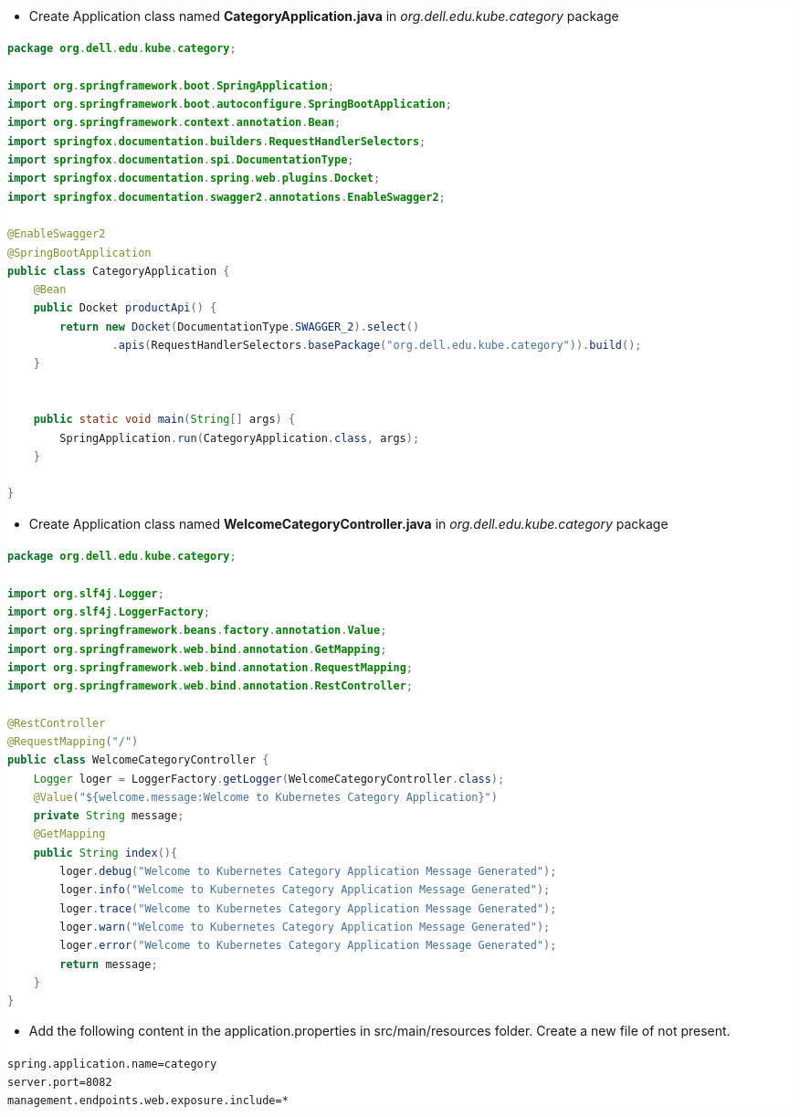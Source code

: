 - Create Application class named **CategoryApplication.java** in *org.dell.edu.kube.category* package
```java
package org.dell.edu.kube.category;

import org.springframework.boot.SpringApplication;
import org.springframework.boot.autoconfigure.SpringBootApplication;
import org.springframework.context.annotation.Bean;
import springfox.documentation.builders.RequestHandlerSelectors;
import springfox.documentation.spi.DocumentationType;
import springfox.documentation.spring.web.plugins.Docket;
import springfox.documentation.swagger2.annotations.EnableSwagger2;

@EnableSwagger2
@SpringBootApplication
public class CategoryApplication {
    @Bean
    public Docket productApi() {
        return new Docket(DocumentationType.SWAGGER_2).select()
                .apis(RequestHandlerSelectors.basePackage("org.dell.edu.kube.category")).build();
    }


    public static void main(String[] args) {
        SpringApplication.run(CategoryApplication.class, args);
    }

}

```
- Create Application class named **WelcomeCategoryController.java** in *org.dell.edu.kube.category* package
```java
package org.dell.edu.kube.category;

import org.slf4j.Logger;
import org.slf4j.LoggerFactory;
import org.springframework.beans.factory.annotation.Value;
import org.springframework.web.bind.annotation.GetMapping;
import org.springframework.web.bind.annotation.RequestMapping;
import org.springframework.web.bind.annotation.RestController;

@RestController
@RequestMapping("/")
public class WelcomeCategoryController {
    Logger loger = LoggerFactory.getLogger(WelcomeCategoryController.class);
    @Value("${welcome.message:Welcome to Kubernetes Category Application}")
    private String message;
    @GetMapping
    public String index(){
        loger.debug("Welcome to Kubernetes Category Application Message Generated");
        loger.info("Welcome to Kubernetes Category Application Message Generated");
        loger.trace("Welcome to Kubernetes Category Application Message Generated");
        loger.warn("Welcome to Kubernetes Category Application Message Generated");
        loger.error("Welcome to Kubernetes Category Application Message Generated");
        return message;
    }
}
```
- Add the following content in the application.properties in src/main/resources folder. Create a new file of not present.
```properties
spring.application.name=category
server.port=8082
management.endpoints.web.exposure.include=*
```